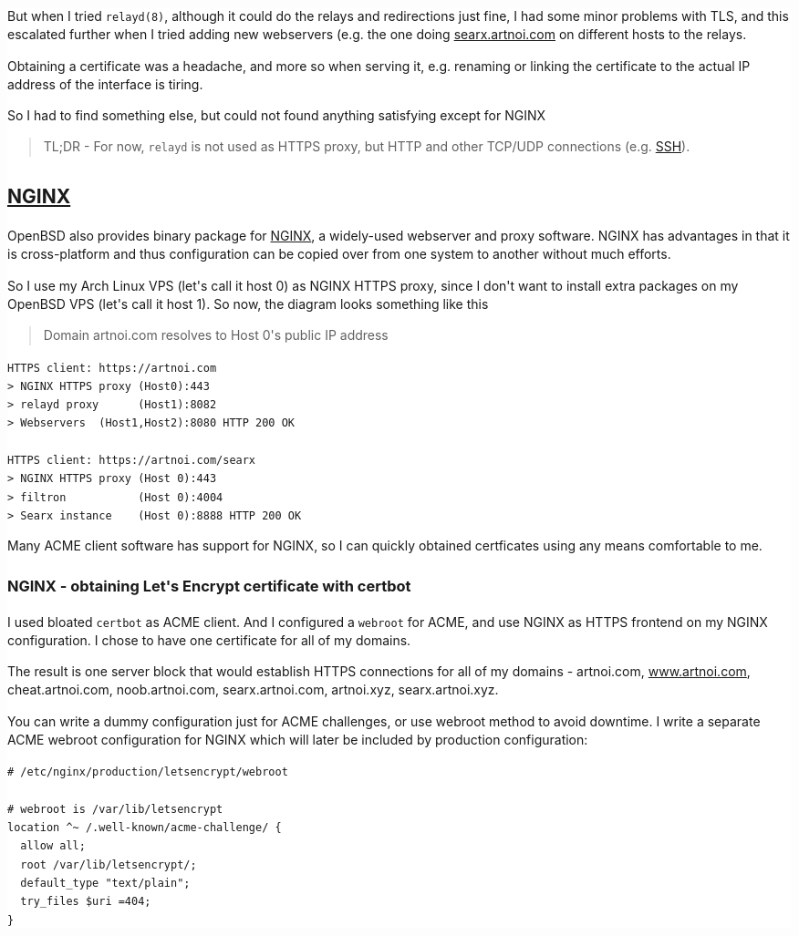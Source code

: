 But when I tried `relayd(8)`, although it could do the relays and redirections just fine, I had some minor problems with TLS, and this escalated further when I tried adding new webservers (e.g. the one doing [searx.artnoi.com](/searx) on different hosts to the relays.

Obtaining a certificate was a headache, and more so when serving it, e.g. renaming or linking the certificate to the actual IP address of the interface is tiring.

So I had to find something else, but could not found anything satisfying except for NGINX

> TL;DR - For now, `relayd` is not used as HTTPS proxy, but HTTP and other TCP/UDP connections (e.g. [SSH](/blog/2020/endlessh/)).

## [NGINX](https://nginx.com)
OpenBSD also provides binary package for [NGINX](https://nginx.com), a widely-used webserver and proxy software. NGINX has advantages in that it is cross-platform and thus configuration can be copied over from one system to another without much efforts.

So I use my Arch Linux VPS (let's call it host 0) as NGINX HTTPS proxy, since I don't want to install extra packages on my OpenBSD VPS (let's call it host 1). So now, the diagram looks something like this

> Domain artnoi.com resolves to Host 0's public IP address

    HTTPS client: https://artnoi.com
	> NGINX HTTPS proxy	(Host0):443
	> relayd proxy		(Host1):8082
	> Webservers  (Host1,Host2):8080 HTTP 200 OK
    
	HTTPS client: https://artnoi.com/searx
	> NGINX HTTPS proxy (Host 0):443
	> filtron 			(Host 0):4004
	> Searx instance	(Host 0):8888 HTTP 200 OK

Many ACME client software has support for NGINX, so I can quickly obtained certficates using any means comfortable to me.

### NGINX - obtaining Let's Encrypt certificate with certbot
I used bloated `certbot` as ACME client. And I configured a `webroot` for ACME, and use NGINX as HTTPS frontend on my NGINX configuration. I chose to have one certificate for all of my domains.

The result is one server block that would establish HTTPS connections for all of my domains - artnoi.com, www.artnoi.com, cheat.artnoi.com, noob.artnoi.com, searx.artnoi.com, artnoi.xyz, searx.artnoi.xyz.

You can write a dummy configuration just for ACME challenges, or use webroot method to avoid downtime. I write a separate ACME webroot configuration for NGINX which will later be included by production configuration:

    # /etc/nginx/production/letsencrypt/webroot
	
	# webroot is /var/lib/letsencrypt
	location ^~ /.well-known/acme-challenge/ {
	  allow all;
	  root /var/lib/letsencrypt/;
	  default_type "text/plain";
	  try_files $uri =404;
	}
